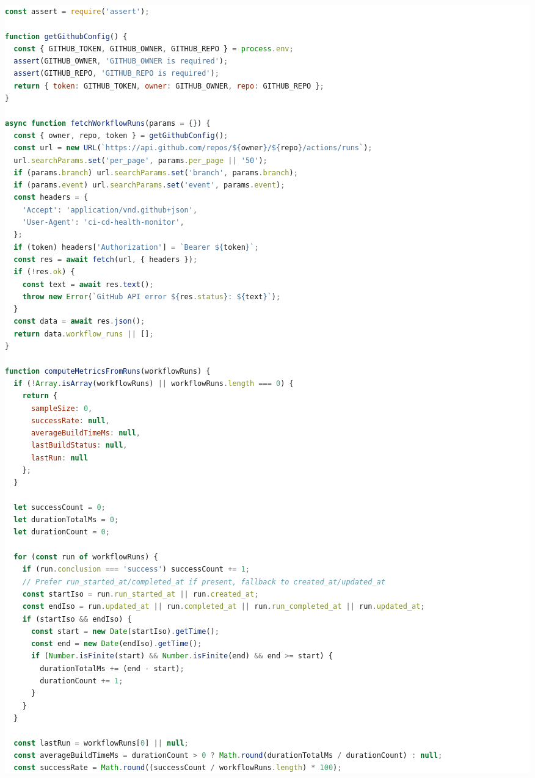 ```javascript
const assert = require('assert');

function getGithubConfig() {
  const { GITHUB_TOKEN, GITHUB_OWNER, GITHUB_REPO } = process.env;
  assert(GITHUB_OWNER, 'GITHUB_OWNER is required');
  assert(GITHUB_REPO, 'GITHUB_REPO is required');
  return { token: GITHUB_TOKEN, owner: GITHUB_OWNER, repo: GITHUB_REPO };
}

async function fetchWorkflowRuns(params = {}) {
  const { owner, repo, token } = getGithubConfig();
  const url = new URL(`https://api.github.com/repos/${owner}/${repo}/actions/runs`);
  url.searchParams.set('per_page', params.per_page || '50');
  if (params.branch) url.searchParams.set('branch', params.branch);
  if (params.event) url.searchParams.set('event', params.event);
  const headers = {
    'Accept': 'application/vnd.github+json',
    'User-Agent': 'ci-cd-health-monitor',
  };
  if (token) headers['Authorization'] = `Bearer ${token}`;
  const res = await fetch(url, { headers });
  if (!res.ok) {
    const text = await res.text();
    throw new Error(`GitHub API error ${res.status}: ${text}`);
  }
  const data = await res.json();
  return data.workflow_runs || [];
}

function computeMetricsFromRuns(workflowRuns) {
  if (!Array.isArray(workflowRuns) || workflowRuns.length === 0) {
    return {
      sampleSize: 0,
      successRate: null,
      averageBuildTimeMs: null,
      lastBuildStatus: null,
      lastRun: null
    };
  }

  let successCount = 0;
  let durationTotalMs = 0;
  let durationCount = 0;

  for (const run of workflowRuns) {
    if (run.conclusion === 'success') successCount += 1;
    // Prefer run_started_at/completed_at if present, fallback to created_at/updated_at
    const startIso = run.run_started_at || run.created_at;
    const endIso = run.updated_at || run.completed_at || run.run_completed_at || run.updated_at;
    if (startIso && endIso) {
      const start = new Date(startIso).getTime();
      const end = new Date(endIso).getTime();
      if (Number.isFinite(start) && Number.isFinite(end) && end >= start) {
        durationTotalMs += (end - start);
        durationCount += 1;
      }
    }
  }

  const lastRun = workflowRuns[0] || null;
  const averageBuildTimeMs = durationCount > 0 ? Math.round(durationTotalMs / durationCount) : null;
  const successRate = Math.round((successCount / workflowRuns.length) * 100);
```